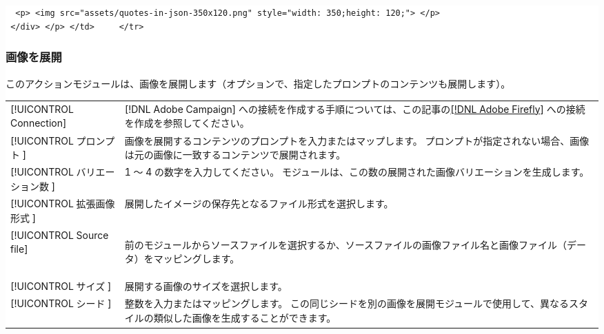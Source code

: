      <p> <img src="assets/quotes-in-json-350x120.png" style="width: 350;height: 120;"> </p> 
     </div> </p> </td>     </tr>
  </tbody>
</table>

### 画像を展開

このアクションモジュールは、画像を展開します（オプションで、指定したプロンプトのコンテンツも展開します）。

<table style="table-layout:auto"> 
 <col> 
 <col> 
 <tbody> 
  <tr> 
   <td role="rowheader">[!UICONTROL Connection]</td> 
   <td>[!DNL Adobe Campaign] への接続を作成する手順については、この記事の<a href="#create-a-connection-to-adobe-firefly" class="MCXref xref" >[!DNL Adobe Firefly]</a> への接続を作成を参照してください。</td> 
  </tr> 
  <tr> 
   <td role="rowheader">[!UICONTROL プロンプト ]</td> 
   <td>画像を展開するコンテンツのプロンプトを入力またはマップします。 プロンプトが指定されない場合、画像は元の画像に一致するコンテンツで展開されます。</td> 
  </tr> 
  <tr> 
   <td role="rowheader">[!UICONTROL バリエーション数 ]</td> 
   <td>1 ～ 4 の数字を入力してください。 モジュールは、この数の展開された画像バリエーションを生成します。</td> 
  </tr> 
  <tr> 
   <td role="rowheader">[!UICONTROL 拡張画像形式 ]</td> 
   <td>展開したイメージの保存先となるファイル形式を選択します。</td> 
  </tr> 
  <tr> 
   <td role="rowheader">[!UICONTROL Source file]</td> 
   <td>  <p>前のモジュールからソースファイルを選択するか、ソースファイルの画像ファイル名と画像ファイル（データ）をマッピングします。</p> </td> 
</td> 
  </tr> 
  <tr> 
   <td role="rowheader">[!UICONTROL サイズ ]</td> 
   <td>展開する画像のサイズを選択します。</td> 
  </tr> 
  <tr> 
   <td role="rowheader">[!UICONTROL シード ]</td> 
   <td>整数を入力またはマッピングします。 この同じシードを別の画像を展開モジュールで使用して、異なるスタイルの類似した画像を生成することができます。 </td> 
  </tr> 
 </tbody> 
</table>
